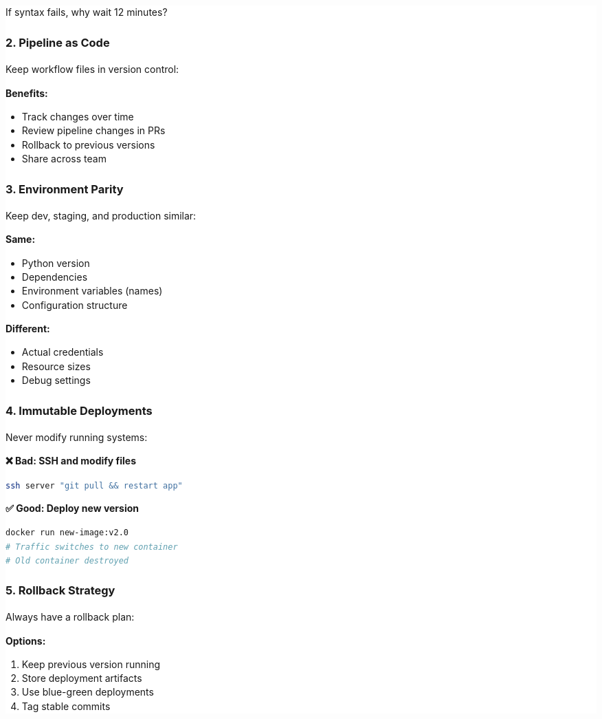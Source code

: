 If syntax fails, why wait 12 minutes?

### 2. Pipeline as Code

Keep workflow files in version control:

**Benefits:**

- Track changes over time
- Review pipeline changes in PRs
- Rollback to previous versions
- Share across team

### 3. Environment Parity

Keep dev, staging, and production similar:

**Same:**

- Python version
- Dependencies
- Environment variables (names)
- Configuration structure

**Different:**

- Actual credentials
- Resource sizes
- Debug settings

### 4. Immutable Deployments

Never modify running systems:

**❌ Bad: SSH and modify files**

```bash
ssh server "git pull && restart app"
```

**✅ Good: Deploy new version**

```bash
docker run new-image:v2.0
# Traffic switches to new container
# Old container destroyed
```

### 5. Rollback Strategy

Always have a rollback plan:

**Options:**

1. Keep previous version running
2. Store deployment artifacts
3. Use blue-green deployments
4. Tag stable commits
